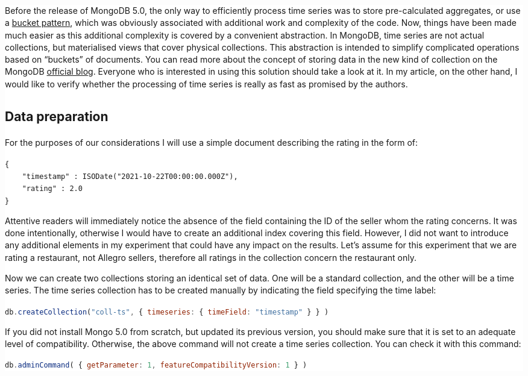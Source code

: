 Before the release of MongoDB 5.0, the only way to efficiently process time series was to store pre-calculated
aggregates, or use a [bucket pattern](https://www.mongodb.com/blog/post/building-with-patterns-the-bucket-pattern),
which was obviously associated with additional work and complexity of the
code. Now, things have been made much easier as this additional complexity is covered by a convenient abstraction. In
MongoDB, time series are not actual collections, but materialised views that cover physical collections. This
abstraction is intended to simplify complicated operations based on “buckets” of documents. You can read more about the
concept of storing data in the new kind of collection on the MongoDB [official blog](https://www.mongodb.com/developer/how-to/new-time-series-collections/).
Everyone who is interested in using this solution should take a look at it. In my article, on the other hand, I would
like to verify whether the processing of time series is really as fast as promised by the authors.

## Data preparation
For the purposes of our considerations I will use a simple document describing the rating in the form of:

```
{
    "timestamp" : ISODate("2021-10-22T00:00:00.000Z"),
    "rating" : 2.0
}
```

Attentive readers will immediately notice the absence of the field containing the ID of the seller whom the rating
concerns. It was done intentionally, otherwise I would have to
create an additional index covering this field. However, I did not want to introduce any additional elements in my
experiment that could have any impact on the results. Let’s assume for this experiment that we are rating a
restaurant, not Allegro sellers, therefore all ratings in the collection concern the restaurant only.

Now we can create two collections storing an identical set of data. One will be a standard collection, and the other will
be a time series. The time series collection has to be created manually by indicating the field specifying the time label:

```javascript
db.createCollection("coll-ts", { timeseries: { timeField: "timestamp" } } )
```

If you did not install Mongo 5.0 from scratch, but updated its previous version, you should make sure that
it is set to an adequate level of compatibility. Otherwise, the above command will not create a time series collection.
You can check it with this command:

```javascript
db.adminCommand( { getParameter: 1, featureCompatibilityVersion: 1 } )
```

